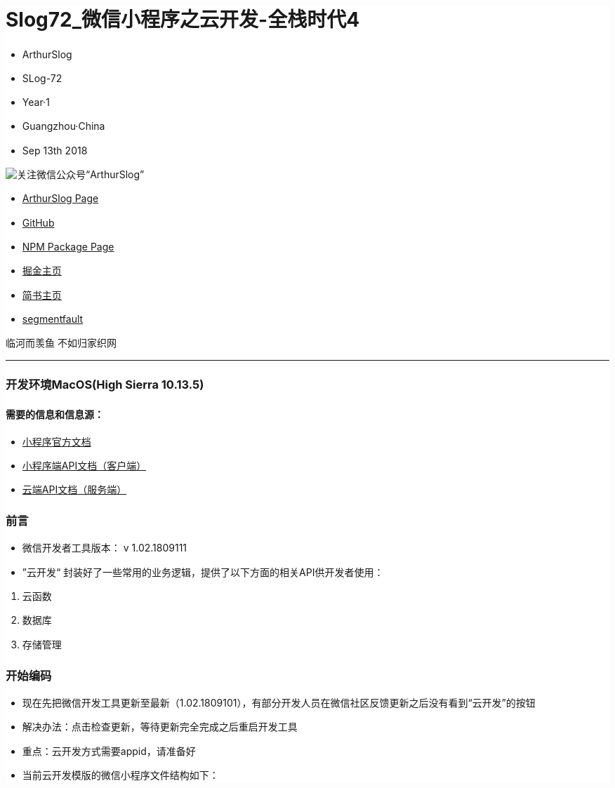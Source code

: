 # Slog72_微信小程序之云开发-全栈时代4

* ArthurSlog
* SLog-72
* Year·1

* Guangzhou·China
* Sep 13th 2018

![关注微信公众号“ArthurSlog”](https://github.com/BlessedChild/LogofAxu/blob/master/images/icon_128.jpg?raw=true "微信扫描二维码，关注我的公众号")

* [ArthurSlog Page](http://www.arthurslog.com)

* [GitHub](https://github.com/BlessedChild/ArthurSlog)

* [NPM Package Page](https://www.npmjs.com/~arthurslog)

* [掘金主页](https://juejin.im/user/59f2a424f265da432f305c66/posts)

* [简书主页](https://www.jianshu.com/u/b9ebe10f0534)

* [segmentfault](https://segmentfault.com/u/arthurslog/articles)

临河而羡鱼 不如归家织网

---

### 开发环境MacOS(High Sierra 10.13.5)

#### 需要的信息和信息源：

* [小程序官方文档](https://mp.weixin.qq.com/debug/wxadoc/dev/wxcloud/basis/getting-started.html)

* [小程序端API文档（客户端）](https://developers.weixin.qq.com/miniprogram/dev/wxcloud/reference-client-api/)

* [云端API文档（服务端）](https://developers.weixin.qq.com/miniprogram/dev/wxcloud/reference-server-api/)

### 前言

* 微信开发者工具版本： v 1.02.1809111

* ”云开发“ 封装好了一些常用的业务逻辑，提供了以下方面的相关API供开发者使用：

1. 云函数

2. 数据库

3. 存储管理 

### 开始编码

* 现在先把微信开发工具更新至最新（1.02.1809101），有部分开发人员在微信社区反馈更新之后没有看到“云开发”的按钮

* 解决办法：点击检查更新，等待更新完全完成之后重启开发工具

* 重点：云开发方式需要appid，请准备好

* 当前云开发模版的微信小程序文件结构如下：
